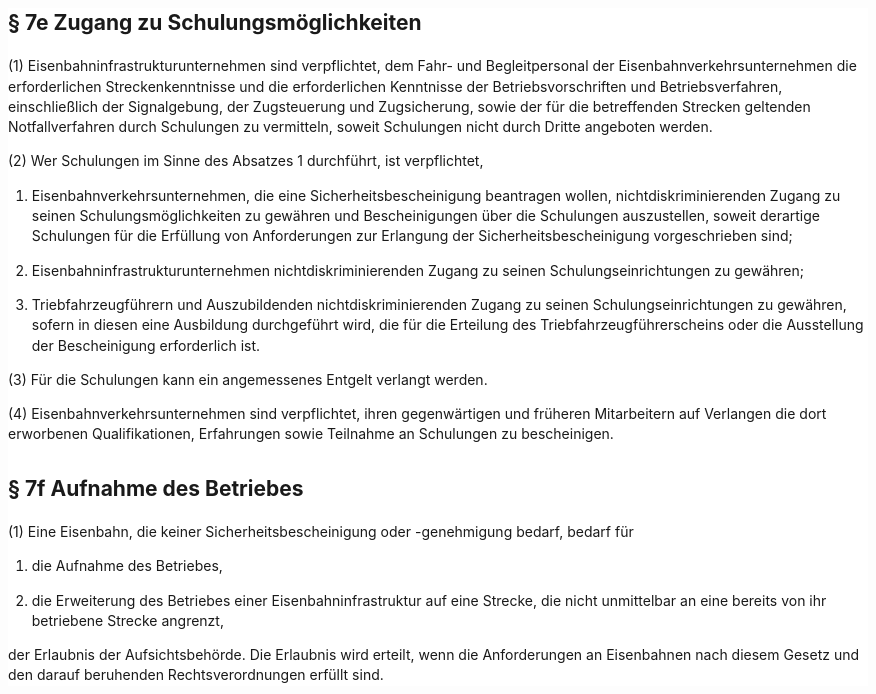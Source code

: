 
## § 7e Zugang zu Schulungsmöglichkeiten

(1) Eisenbahninfrastrukturunternehmen sind verpflichtet, dem Fahr- und
Begleitpersonal der Eisenbahnverkehrsunternehmen die erforderlichen
Streckenkenntnisse und die erforderlichen Kenntnisse der
Betriebsvorschriften und Betriebsverfahren, einschließlich der
Signalgebung, der Zugsteuerung und Zugsicherung, sowie der für die
betreffenden Strecken geltenden Notfallverfahren durch Schulungen zu
vermitteln, soweit Schulungen nicht durch Dritte angeboten werden.

(2) Wer Schulungen im Sinne des Absatzes 1 durchführt, ist
verpflichtet,

1.  Eisenbahnverkehrsunternehmen, die eine Sicherheitsbescheinigung
    beantragen wollen, nichtdiskriminierenden Zugang zu seinen
    Schulungsmöglichkeiten zu gewähren und Bescheinigungen über die
    Schulungen auszustellen, soweit derartige Schulungen für die Erfüllung
    von Anforderungen zur Erlangung der Sicherheitsbescheinigung
    vorgeschrieben sind;


2.  Eisenbahninfrastrukturunternehmen nichtdiskriminierenden Zugang zu
    seinen Schulungseinrichtungen zu gewähren;


3.  Triebfahrzeugführern und Auszubildenden nichtdiskriminierenden Zugang
    zu seinen Schulungseinrichtungen zu gewähren, sofern in diesen eine
    Ausbildung durchgeführt wird, die für die Erteilung des
    Triebfahrzeugführerscheins oder die Ausstellung der Bescheinigung
    erforderlich ist.




(3) Für die Schulungen kann ein angemessenes Entgelt verlangt werden.

(4) Eisenbahnverkehrsunternehmen sind verpflichtet, ihren
gegenwärtigen und früheren Mitarbeitern auf Verlangen die dort
erworbenen Qualifikationen, Erfahrungen sowie Teilnahme an Schulungen
zu bescheinigen.


## § 7f Aufnahme des Betriebes

(1) Eine Eisenbahn, die keiner Sicherheitsbescheinigung oder
-genehmigung bedarf, bedarf für

1.  die Aufnahme des Betriebes,


2.  die Erweiterung des Betriebes einer Eisenbahninfrastruktur auf eine
    Strecke, die nicht unmittelbar an eine bereits von ihr betriebene
    Strecke angrenzt,



der Erlaubnis der Aufsichtsbehörde. Die Erlaubnis wird erteilt, wenn
die Anforderungen an Eisenbahnen nach diesem Gesetz und den darauf
beruhenden Rechtsverordnungen erfüllt sind.
